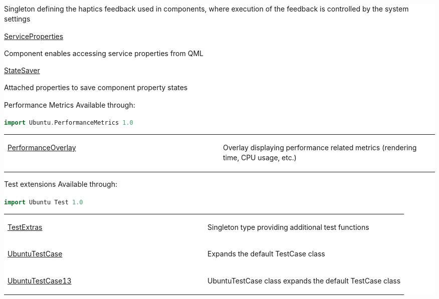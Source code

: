 <td><p>Singleton defining the haptics feedback used in components, where execution of the feedback is controlled by the system settings</p></td>
</tr>
<tr class="even">
<td><p><a href="../Ubuntu.Components.ServiceProperties/index.html">ServiceProperties</a></p></td>
<td><p>Component enables accessing service properties from QML</p></td>
</tr>
<tr class="odd">
<td><p><a href="../Ubuntu.Components.StateSaver/index.html">StateSaver</a></p></td>
<td><p>Attached properties to save component property states</p></td>
</tr>
</tbody>
</table>

<span id="performance-metrics"></span> Performance Metrics
Available through:

``` cpp
import Ubuntu.PerformanceMetrics 1.0
```

<table>
<colgroup>
<col width="50%" />
<col width="50%" />
</colgroup>
<tbody>
<tr class="odd">
<td><p><a href="../Ubuntu.PerformanceMetrics.PerformanceOverlay/index.html">PerformanceOverlay</a></p></td>
<td><p>Overlay displaying performance related metrics (rendering time, CPU usage, etc.)</p></td>
</tr>
</tbody>
</table>

<span id="test-extensions"></span> Test extensions
Available through:

``` cpp
import Ubuntu Test 1.0
```

<table>
<colgroup>
<col width="50%" />
<col width="50%" />
</colgroup>
<tbody>
<tr class="odd">
<td><p><a href="../Ubuntu.Test.TestExtras/index.html">TestExtras</a></p></td>
<td><p>Singleton type providing additional test functions</p></td>
</tr>
<tr class="even">
<td><p><a href="../Ubuntu.Test.UbuntuTestCase/index.html">UbuntuTestCase</a></p></td>
<td><p>Expands the default TestCase class</p></td>
</tr>
<tr class="odd">
<td><p><a href="../Ubuntu.Test.UbuntuTestCase13/index.html">UbuntuTestCase13</a></p></td>
<td><p>UbuntuTestCase class expands the default TestCase class</p></td>
</tr>
</tbody>
</table>
